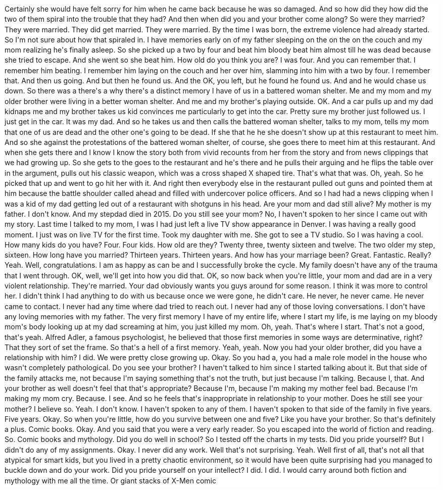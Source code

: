 Certainly she would have felt sorry for him when he came back because he was so damaged. And so how did they how did the two of them spiral into the trouble that they had? And then when did you and your brother come along? So were they married? They were married. They did get married. They were married. By the time I was born, the extreme violence had already started. So I'm not sure about how that spiraled in. I have memories early on of my father sleeping on the on the on the couch and my mom realizing he's finally asleep. So she picked up a two by four and beat him bloody beat him almost till he was dead because she tried to escape. And she went so she beat him. How old do you think you are? I was four. And you can remember that. I remember him beating. I remember him laying on the couch and her over him, slamming into him with a two by four. I remember that. And then us going. And but then he found us. And the OK, you left, but he found he found us. And and he would chase us down. So there was a there's a why there's a distinct memory I have of us in a battered woman shelter. Me and my mom and my older brother were living in a better woman shelter. And me and my brother's playing outside. OK. And a car pulls up and my dad kidnaps me and my brother takes us kid convinces me particularly to get into the car. Pretty sure my brother just followed us. I just get in the car. It was my dad. And so he takes us and then calls the battered woman shelter, talks to my mom, tells my mom that one of us are dead and the other one's going to be dead. If she that he he she doesn't show up at this restaurant to meet him. And so she against the protestations of the battered woman shelter, of course, she goes there to meet him at this restaurant. And when she gets there and I know I know the story both from vivid recounts from her from the story and from news clippings that we had growing up. So she gets to the goes to the restaurant and he's there and he pulls their arguing and he flips the table over in the argument, pulls out his classic weapon, which was a cross shaped X shaped tire. That's what that was. Oh, yeah. So he picked that up and went to go hit her with it. And right then everybody else in the restaurant pulled out guns and pointed them at him because the battle shoulder called ahead and filled with undercover police officers. And so I had had a news clipping when I was a kid of my dad getting led out of a restaurant with shotguns in his head. Are your mom and dad still alive? My mother is my father. I don't know. And my stepdad died in 2015. Do you still see your mom? No, I haven't spoken to her since I came out with my story. Last time I talked to my mom, I was I had just left a live TV show appearance in Denver. I was having a really good moment. I just was on live TV for the first time. Took my daughter with me. She got to see a TV studio. So I was having a cool. How many kids do you have? Four. Four kids. How old are they? Twenty three, twenty sixteen and twelve. The two older my step, sixteen. How long have you married? Thirteen years. Thirteen years. And how has your marriage been? Great. Fantastic. Really? Yeah. Well, congratulations. I am as happy as can be and I successfully broke the cycle. My family doesn't have any of the trauma that I went through. OK, well, we'll get into how you did that. OK, so now back when you're little, your mom and dad are in a very violent relationship. They're married. Your dad obviously wants you guys around for some reason. I think it was more to control her. I didn't think I had anything to do with us because once we were gone, he didn't care. He never, he never came. He never came to contact. I never had any time where dad tried to reach out. I never had any of those loving conversations. I don't have any loving memories with my father. The very first memory I have of my entire life, where I start my life, is me laying on my bloody mom's body looking up at my dad screaming at him, you just killed my mom. Oh, yeah. That's where I start. That's not a good, that's yeah. Alfred Adler, a famous psychologist, he believed that those first memories in some ways are determinative, right? That they sort of set the frame. So that's a hell of a first memory. Yeah, yeah. Now you had your older brother, did you have a relationship with him? I did. We were pretty close growing up. Okay. So you had a, you had a male role model in the house who wasn't completely pathological. Do you see your brother? I haven't talked to him since I started talking about it. But that side of the family attacks me, not because I'm saying something that's not the truth, but just because I'm talking. Because I, that. And your brother as well doesn't feel that that's appropriate? Because I'm, because I'm making my mother feel bad. Because I'm making my mom cry. Because. I see. And so he feels that's inappropriate in relationship to your mother. Does he still see your mother? I believe so. Yeah. I don't know. I haven't spoken to any of them. I haven't spoken to that side of the family in five years. Five years. Okay. So when you're little, how do you survive between one and five? Like you have your brother. So that's definitely a plus. Comic books. Okay. And you said that you were a very early reader. So you escaped into the world of fiction and reading. So. Comic books and mythology. Did you do well in school? So I tested off the charts in my tests. Did you pride yourself? But I didn't do any of my assignments. Okay. I never did any work. Well that's not surprising. Yeah. Well first of all, that's not all that atypical for smart kids, but you lived in a pretty chaotic environment, so it would have been quite surprising had you managed to buckle down and do your work. Did you pride yourself on your intellect? I did. I did. I would carry around both fiction and mythology with me all the time. Or giant stacks of X-Men comic